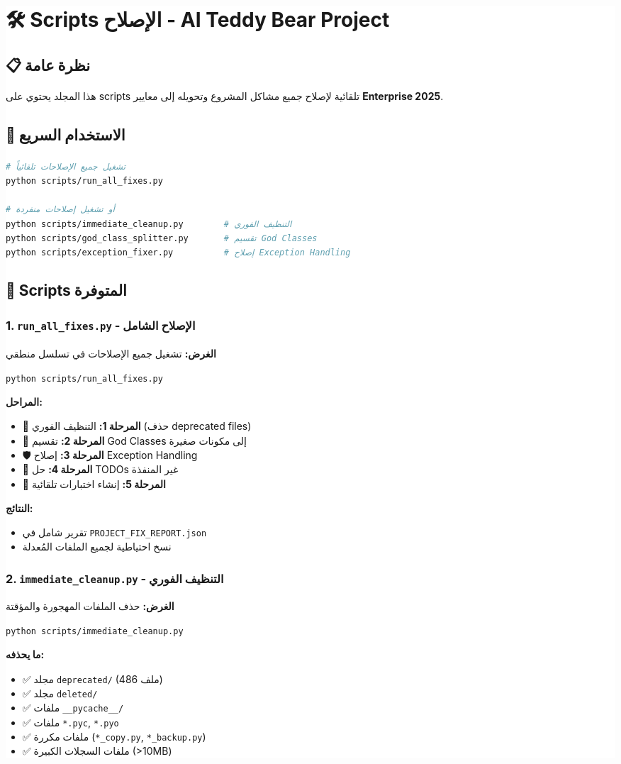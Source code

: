 # 🛠️ Scripts الإصلاح - AI Teddy Bear Project

## 📋 نظرة عامة

هذا المجلد يحتوي على scripts تلقائية لإصلاح جميع مشاكل المشروع وتحويله إلى معايير **Enterprise 2025**.

## 🚀 الاستخدام السريع

```bash
# تشغيل جميع الإصلاحات تلقائياً
python scripts/run_all_fixes.py

# أو تشغيل إصلاحات منفردة
python scripts/immediate_cleanup.py        # التنظيف الفوري
python scripts/god_class_splitter.py       # تقسيم God Classes  
python scripts/exception_fixer.py          # إصلاح Exception Handling
```

## 📁 Scripts المتوفرة

### 1. `run_all_fixes.py` - الإصلاح الشامل
**الغرض:** تشغيل جميع الإصلاحات في تسلسل منطقي
```bash
python scripts/run_all_fixes.py
```

**المراحل:**
- 🧹 **المرحلة 1:** التنظيف الفوري (حذف deprecated files)
- 🔧 **المرحلة 2:** تقسيم God Classes إلى مكونات صغيرة
- 🛡️ **المرحلة 3:** إصلاح Exception Handling  
- 📝 **المرحلة 4:** حل TODOs غير المنفذة
- 🧪 **المرحلة 5:** إنشاء اختبارات تلقائية

**النتائج:**
- تقرير شامل في `PROJECT_FIX_REPORT.json`
- نسخ احتياطية لجميع الملفات المُعدلة

### 2. `immediate_cleanup.py` - التنظيف الفوري
**الغرض:** حذف الملفات المهجورة والمؤقتة

```bash
python scripts/immediate_cleanup.py
```

**ما يحذفه:**
- ✅ مجلد `deprecated/` (486 ملف)
- ✅ مجلد `deleted/`
- ✅ ملفات `__pycache__/`
- ✅ ملفات `*.pyc`, `*.pyo`
- ✅ ملفات مكررة (`*_copy.py`, `*_backup.py`)
- ✅ ملفات السجلات الكبيرة (>10MB)
